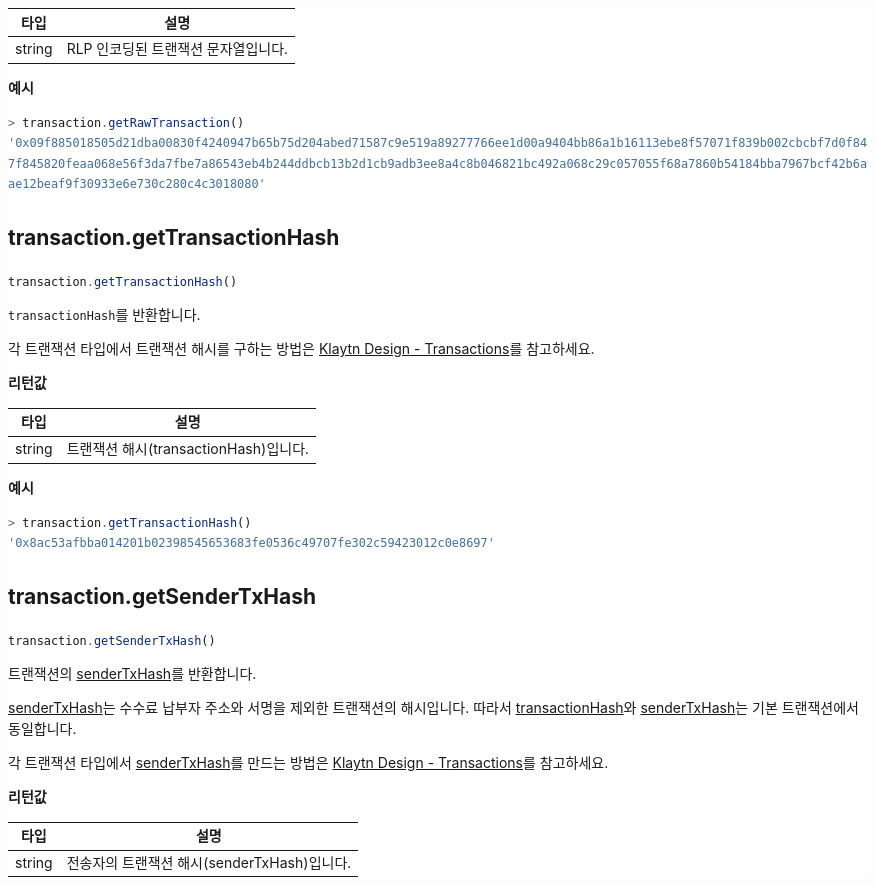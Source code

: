 | 타입     | 설명                    |
| ------ | --------------------- |
| string | RLP 인코딩된 트랜잭션 문자열입니다. |

**예시**

```javascript
> transaction.getRawTransaction()
'0x09f885018505d21dba00830f4240947b65b75d204abed71587c9e519a89277766ee1d00a9404bb86a1b16113ebe8f57071f839b002cbcbf7d0f847f845820feaa068e56f3da7fbe7a86543eb4b244ddbcb13b2d1cb9adb3ee8a4c8b046821bc492a068c29c057055f68a7860b54184bba7967bcf42b6aae12beaf9f30933e6e730c280c4c3018080'
```

## transaction.getTransactionHash <a id="transaction-gettransactionhash"></a>

```javascript
transaction.getTransactionHash()
```

`transactionHash`를 반환합니다.

각 트랜잭션 타입에서 트랜잭션 해시를 구하는 방법은 [Klaytn Design - Transactions][]를 참고하세요.

**리턴값**

| 타입     | 설명                           |
| ------ | ---------------------------- |
| string | 트랜잭션 해시(transactionHash)입니다. |

**예시**

```javascript
> transaction.getTransactionHash()
'0x8ac53afbba014201b02398545653683fe0536c49707fe302c59423012c0e8697'
```

## transaction.getSenderTxHash <a id="transaction-getsendertxhash"></a>

```javascript
transaction.getSenderTxHash()
```

트랜잭션의 [senderTxHash][]를 반환합니다.

[senderTxHash][]는 수수료 납부자 주소와 서명을 제외한 트랜잭션의 해시입니다. 따라서 [transactionHash](#transaction-gettransactionhash)와 [senderTxHash][]는 기본 트랜잭션에서 동일합니다.

각 트랜잭션 타입에서  [senderTxHash][]를 만드는 방법은 [Klaytn Design - Transactions][]를 참고하세요.

**리턴값**

| 타입     | 설명                             |
| ------ | ------------------------------ |
| string | 전송자의 트랜잭션 해시(senderTxHash)입니다. |


[Klaytn Design - Transactions]: ../../../../../klaytn/design/transactions/README.md
[senderTxHash]: ../../../../../klaytn/design/transactions/README.md#sendertxhash
[트랜잭션]: #class
[KlaytnWalletKey]: ../../../../../klaytn/design/accounts.md#klaytn-wallet-key-format
[SingleKeyring]: ../caver.wallet/keyring.md#singlekeyring
[MultipleKeyring]: ../caver.wallet/keyring.md#multiplekeyring
[RoleBasedKeyring]: ../caver.wallet/keyring.md#rolebasedkeyring
[SignatureData]: ../caver.wallet/keyring.md#signaturedata
[caver.rpc.klay.getGasPrice]: ../caver.rpc/klay.md#caver-rpc-klay-getgasprice
[caver.rpc.klay.getTransactionCount]: ../caver.rpc/klay.md#caver-rpc-klay-gettransactioncount
[caver.rpc.klay.getChainId]: ../caver.rpc/klay.md#caver-rpc-klay-getchainid
